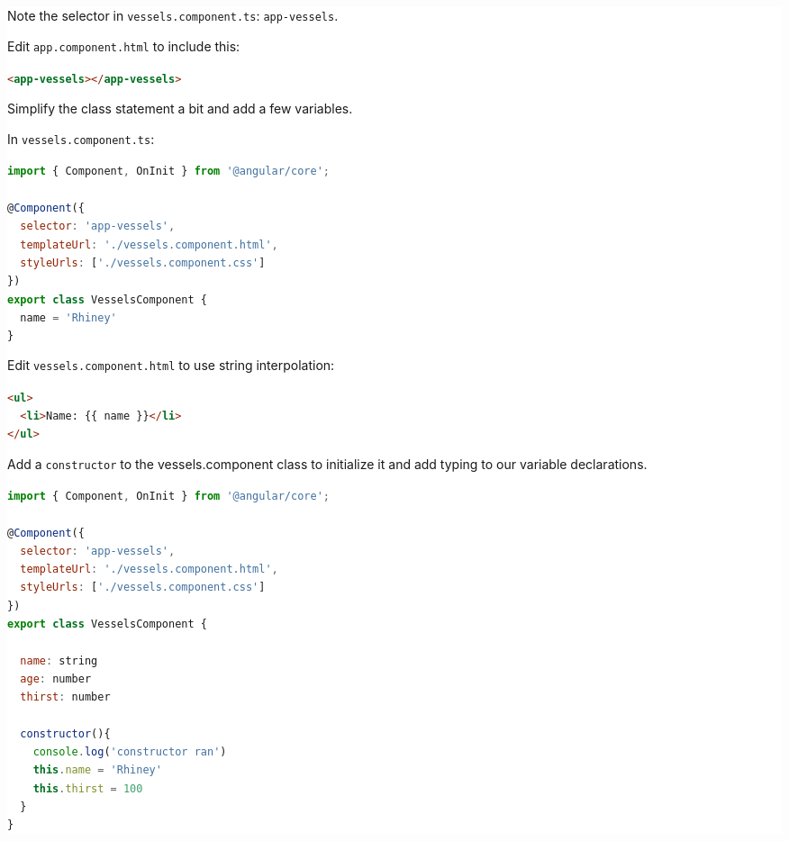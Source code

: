 Note the selector in `vessels.component.ts`: `app-vessels`.

Edit `app.component.html` to include this:

```html
<app-vessels></app-vessels>
```

Simplify the class statement a bit and add a few variables.

In `vessels.component.ts`:

```js
import { Component, OnInit } from '@angular/core';

@Component({
  selector: 'app-vessels',
  templateUrl: './vessels.component.html',
  styleUrls: ['./vessels.component.css']
})
export class VesselsComponent {
  name = 'Rhiney'
}
```

Edit `vessels.component.html` to use string interpolation:

```html
<ul>
  <li>Name: {{ name }}</li>
</ul>
```

Add a `constructor` to the vessels.component class to initialize it and add typing to our variable declarations.

```js
import { Component, OnInit } from '@angular/core';

@Component({
  selector: 'app-vessels',
  templateUrl: './vessels.component.html',
  styleUrls: ['./vessels.component.css']
})
export class VesselsComponent {

  name: string
  age: number
  thirst: number

  constructor(){
    console.log('constructor ran')
    this.name = 'Rhiney'
    this.thirst = 100
  }
}
```
